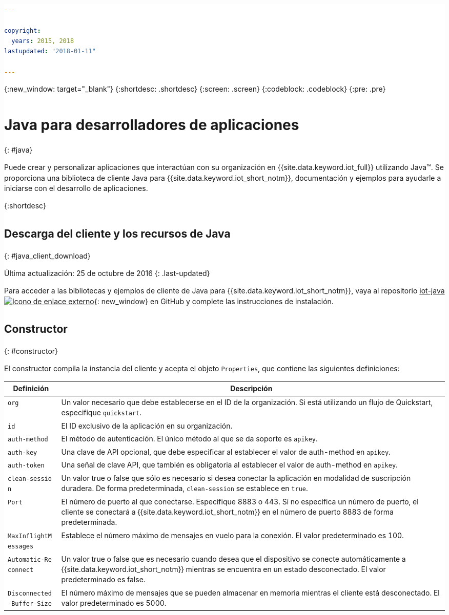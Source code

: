 ```yaml
---

copyright:
  years: 2015, 2018
lastupdated: "2018-01-11"

---
```


{:new_window: target="_blank"}
{:shortdesc: .shortdesc}
{:screen: .screen}
{:codeblock: .codeblock}
{:pre: .pre}

# Java para desarrolladores de aplicaciones
{: #java}


Puede crear y personalizar aplicaciones que interactúan con su organización en {{site.data.keyword.iot_full}} utilizando Java™. Se proporciona una biblioteca de cliente Java para {{site.data.keyword.iot_short_notm}}, documentación y ejemplos para ayudarle a iniciarse con el desarrollo de aplicaciones.

{:shortdesc}

## Descarga del cliente y los recursos de Java
{: #java_client_download}

Última actualización: 25 de octubre de 2016
{: .last-updated}

Para acceder a las bibliotecas y ejemplos de cliente de Java para {{site.data.keyword.iot_short_notm}}, vaya al repositorio [iot-java ![Icono de enlace externo](../../../../icons/launch-glyph.svg "Icono de enlace externo")](https://github.com/ibm-watson-iot/iot-java){: new_window} en GitHub y complete las instrucciones de instalación.


## Constructor
{: #constructor}

El constructor compila la instancia del cliente y acepta el objeto `Properties`, que contiene las siguientes definiciones:

| Definición     |Descripción     |
|----------------|----------------|
|`org` |Un valor necesario que debe establecerse en el ID de la organización. Si está utilizando un flujo de Quickstart, especifique `quickstart`.|
|`id` |El ID exclusivo de la aplicación en su organización.|
|`auth-method`  |El método de autenticación. El único método al que se da soporte es `apikey`.|
|`auth-key`   |Una clave de API opcional, que debe especificar al establecer el valor de auth-method en `apikey`.|
|`auth-token`   |Una señal de clave API, que también es obligatoria al establecer el valor de auth-method en `apikey`. |
|`clean-session`|Un valor true o false que sólo es necesario si desea conectar la aplicación en modalidad de suscripción duradera. De forma predeterminada, `clean-session` se establece en `true`.|
|`Port`|El número de puerto al que conectarse. Especifique 8883 o 443. Si no especifica un número de puerto, el cliente se conectará a {{site.data.keyword.iot_short_notm}} en el número de puerto 8883 de forma predeterminada.|
|`MaxInflightMessages`  |Establece el número máximo de mensajes en vuelo para la conexión. El valor predeterminado es 100.|
|`Automatic-Reconnect`  |Un valor true o false que es necesario cuando desea que el dispositivo se conecte automáticamente a {{site.data.keyword.iot_short_notm}} mientras se encuentra en un estado desconectado. El valor predeterminado es false.|
|`Disconnected-Buffer-Size`|El número máximo de mensajes que se pueden almacenar en memoria mientras el cliente está desconectado. El valor predeterminado es 5000.|